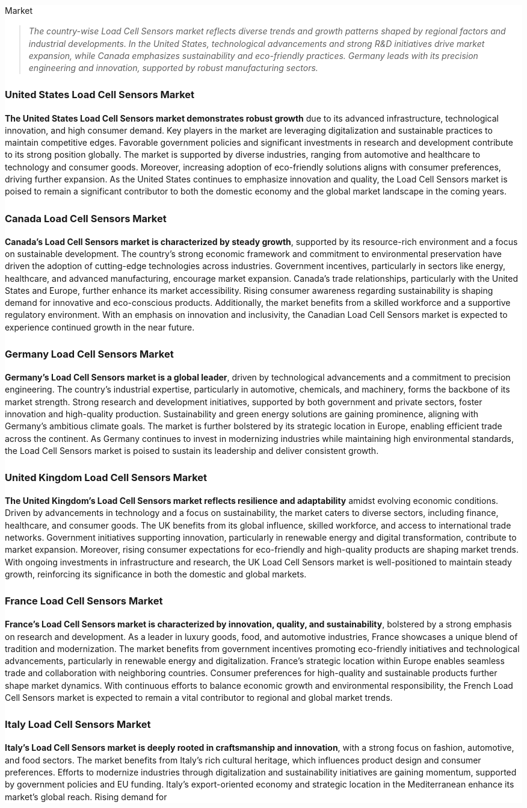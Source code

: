Market<br /></span></h1><blockquote><p><em><span class="">The country-wise Load Cell Sensors market reflects diverse trends and growth patterns shaped by regional factors and industrial developments. In the United States, technological advancements and strong R&amp;D initiatives drive market expansion, while Canada emphasizes sustainability and eco-friendly practices. Germany leads with its precision engineering and innovation, supported by robust manufacturing sectors.</span></em></p></blockquote><h3><strong>United States Load Cell Sensors Market</strong></h3><p><strong>The United States Load Cell Sensors market demonstrates robust growth</strong> due to its advanced infrastructure, technological innovation, and high consumer demand. Key players in the market are leveraging digitalization and sustainable practices to maintain competitive edges. Favorable government policies and significant investments in research and development contribute to its strong position globally. The market is supported by diverse industries, ranging from automotive and healthcare to technology and consumer goods. Moreover, increasing adoption of eco-friendly solutions aligns with consumer preferences, driving further expansion. As the United States continues to emphasize innovation and quality, the Load Cell Sensors market is poised to remain a significant contributor to both the domestic economy and the global market landscape in the coming years.</p><h3><strong>Canada Load Cell Sensors Market</strong></h3><p><strong>Canada&rsquo;s Load Cell Sensors market is characterized by steady growth</strong>, supported by its resource-rich environment and a focus on sustainable development. The country&rsquo;s strong economic framework and commitment to environmental preservation have driven the adoption of cutting-edge technologies across industries. Government incentives, particularly in sectors like energy, healthcare, and advanced manufacturing, encourage market expansion. Canada&rsquo;s trade relationships, particularly with the United States and Europe, further enhance its market accessibility. Rising consumer awareness regarding sustainability is shaping demand for innovative and eco-conscious products. Additionally, the market benefits from a skilled workforce and a supportive regulatory environment. With an emphasis on innovation and inclusivity, the Canadian Load Cell Sensors market is expected to experience continued growth in the near future.</p><h3><strong>Germany Load Cell Sensors Market</strong></h3><p><strong>Germany&rsquo;s Load Cell Sensors market is a global leader</strong>, driven by technological advancements and a commitment to precision engineering. The country&rsquo;s industrial expertise, particularly in automotive, chemicals, and machinery, forms the backbone of its market strength. Strong research and development initiatives, supported by both government and private sectors, foster innovation and high-quality production. Sustainability and green energy solutions are gaining prominence, aligning with Germany&rsquo;s ambitious climate goals. The market is further bolstered by its strategic location in Europe, enabling efficient trade across the continent. As Germany continues to invest in modernizing industries while maintaining high environmental standards, the Load Cell Sensors market is poised to sustain its leadership and deliver consistent growth.</p><h3><strong>United Kingdom Load Cell Sensors Market</strong></h3><p><strong>The United Kingdom&rsquo;s Load Cell Sensors market reflects resilience and adaptability</strong> amidst evolving economic conditions. Driven by advancements in technology and a focus on sustainability, the market caters to diverse sectors, including finance, healthcare, and consumer goods. The UK benefits from its global influence, skilled workforce, and access to international trade networks. Government initiatives supporting innovation, particularly in renewable energy and digital transformation, contribute to market expansion. Moreover, rising consumer expectations for eco-friendly and high-quality products are shaping market trends. With ongoing investments in infrastructure and research, the UK Load Cell Sensors market is well-positioned to maintain steady growth, reinforcing its significance in both the domestic and global markets.</p><h3><strong>France Load Cell Sensors Market</strong></h3><p><strong>France&rsquo;s Load Cell Sensors market is characterized by innovation, quality, and sustainability</strong>, bolstered by a strong emphasis on research and development. As a leader in luxury goods, food, and automotive industries, France showcases a unique blend of tradition and modernization. The market benefits from government incentives promoting eco-friendly initiatives and technological advancements, particularly in renewable energy and digitalization. France&rsquo;s strategic location within Europe enables seamless trade and collaboration with neighboring countries. Consumer preferences for high-quality and sustainable products further shape market dynamics. With continuous efforts to balance economic growth and environmental responsibility, the French Load Cell Sensors market is expected to remain a vital contributor to regional and global market trends.</p><h3><strong>Italy Load Cell Sensors Market</strong></h3><p><strong>Italy&rsquo;s Load Cell Sensors market is deeply rooted in craftsmanship and innovation</strong>, with a strong focus on fashion, automotive, and food sectors. The market benefits from Italy&rsquo;s rich cultural heritage, which influences product design and consumer preferences. Efforts to modernize industries through digitalization and sustainability initiatives are gaining momentum, supported by government policies and EU funding. Italy&rsquo;s export-oriented economy and strategic location in the Mediterranean enhance its market&rsquo;s global reach. Rising demand for
